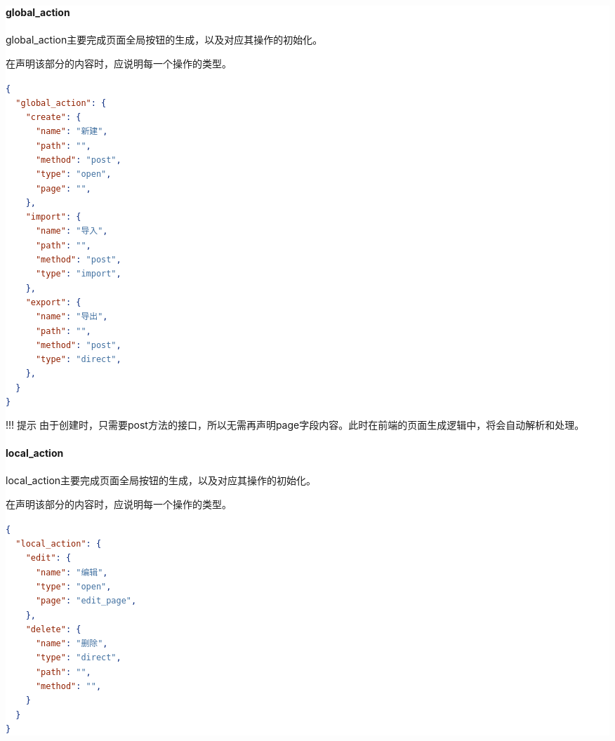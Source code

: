 #### global_action

global_action主要完成页面全局按钮的生成，以及对应其操作的初始化。

在声明该部分的内容时，应说明每一个操作的类型。

```json title='示例'
{
  "global_action": {
    "create": {
      "name": "新建",
      "path": "",
      "method": "post",
      "type": "open",
      "page": "",
    },
    "import": {
      "name": "导入",
      "path": "",
      "method": "post",
      "type": "import",
    },
    "export": {
      "name": "导出",
      "path": "",
      "method": "post",
      "type": "direct",
    },
  }
}
```

!!! 提示
    由于创建时，只需要post方法的接口，所以无需再声明page字段内容。此时在前端的页面生成逻辑中，将会自动解析和处理。

#### local_action

local_action主要完成页面全局按钮的生成，以及对应其操作的初始化。

在声明该部分的内容时，应说明每一个操作的类型。

```json title='示例'
{
  "local_action": {
    "edit": {
      "name": "编辑",
      "type": "open",
      "page": "edit_page",
    },
    "delete": {
      "name": "删除",
      "type": "direct",
      "path": "",
      "method": "",
    }
  }
}
```

